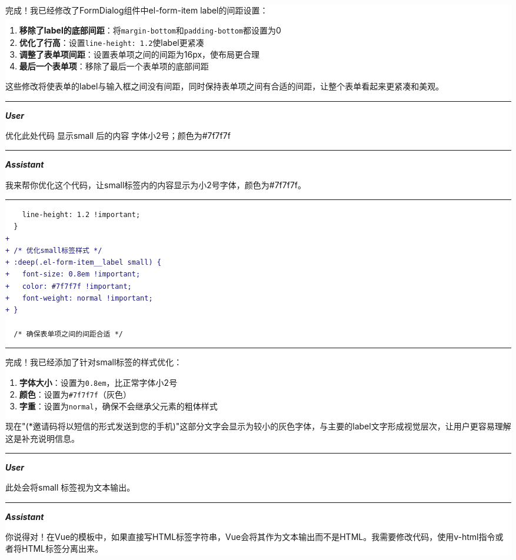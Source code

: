 
完成！我已经修改了FormDialog组件中el-form-item label的间距设置：

1. **移除了label的底部间距**：将`margin-bottom`和`padding-bottom`都设置为0
2. **优化了行高**：设置`line-height: 1.2`使label更紧凑
3. **调整了表单项间距**：设置表单项之间的间距为16px，使布局更合理
4. **最后一个表单项**：移除了最后一个表单项的底部间距

这些修改将使表单的label与输入框之间没有间距，同时保持表单项之间有合适的间距，让整个表单看起来更紧凑和美观。

---

_**User**_

优化此处代码 显示small 后的内容 字体小2号；颜色为#7f7f7f

---

_**Assistant**_

我来帮你优化这个代码，让small标签内的内容显示为小2号字体，颜色为#7f7f7f。


---

```diff
    line-height: 1.2 !important;
  }
+ 
+ /* 优化small标签样式 */
+ :deep(.el-form-item__label small) {
+   font-size: 0.8em !important;
+   color: #7f7f7f !important;
+   font-weight: normal !important;
+ }
  
  /* 确保表单项之间的间距合适 */
```

---

完成！我已经添加了针对small标签的样式优化：

1. **字体大小**：设置为`0.8em`，比正常字体小2号
2. **颜色**：设置为`#7f7f7f`（灰色）
3. **字重**：设置为`normal`，确保不会继承父元素的粗体样式

现在"(*邀请码将以短信的形式发送到您的手机)"这部分文字会显示为较小的灰色字体，与主要的label文字形成视觉层次，让用户更容易理解这是补充说明信息。

---

_**User**_

此处会将small 标签视为文本输出。

---

_**Assistant**_

你说得对！在Vue的模板中，如果直接写HTML标签字符串，Vue会将其作为文本输出而不是HTML。我需要修改代码，使用v-html指令或者将HTML标签分离出来。
